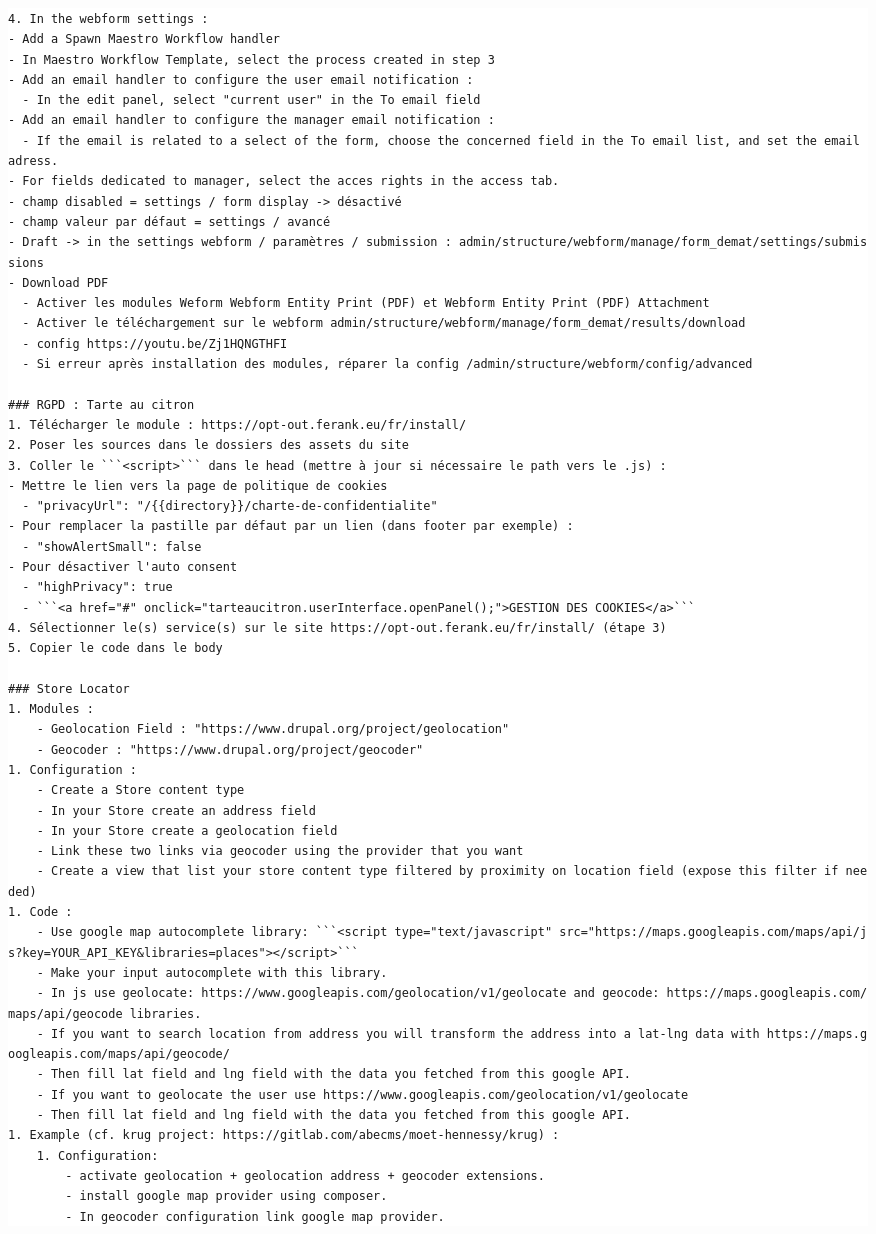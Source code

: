 ```
4. In the webform settings :
- Add a Spawn Maestro Workflow handler
- In Maestro Workflow Template, select the process created in step 3
- Add an email handler to configure the user email notification :
  - In the edit panel, select "current user" in the To email field
- Add an email handler to configure the manager email notification :
  - If the email is related to a select of the form, choose the concerned field in the To email list, and set the email adress.
- For fields dedicated to manager, select the acces rights in the access tab.
- champ disabled = settings / form display -> désactivé
- champ valeur par défaut = settings / avancé
- Draft -> in the settings webform / paramètres / submission : admin/structure/webform/manage/form_demat/settings/submissions
- Download PDF
  - Activer les modules Weform Webform Entity Print (PDF) et Webform Entity Print (PDF) Attachment
  - Activer le téléchargement sur le webform admin/structure/webform/manage/form_demat/results/download
  - config https://youtu.be/Zj1HQNGTHFI
  - Si erreur après installation des modules, réparer la config /admin/structure/webform/config/advanced

### RGPD : Tarte au citron
1. Télécharger le module : https://opt-out.ferank.eu/fr/install/
2. Poser les sources dans le dossiers des assets du site
3. Coller le ```<script>``` dans le head (mettre à jour si nécessaire le path vers le .js) :
- Mettre le lien vers la page de politique de cookies
  - "privacyUrl": "/{{directory}}/charte-de-confidentialite"
- Pour remplacer la pastille par défaut par un lien (dans footer par exemple) :
  - "showAlertSmall": false
- Pour désactiver l'auto consent
  - "highPrivacy": true
  - ```<a href="#" onclick="tarteaucitron.userInterface.openPanel();">GESTION DES COOKIES</a>```
4. Sélectionner le(s) service(s) sur le site https://opt-out.ferank.eu/fr/install/ (étape 3)
5. Copier le code dans le body

### Store Locator
1. Modules :
    - Geolocation Field : "https://www.drupal.org/project/geolocation"
    - Geocoder : "https://www.drupal.org/project/geocoder"
1. Configuration :
    - Create a Store content type
    - In your Store create an address field
    - In your Store create a geolocation field
    - Link these two links via geocoder using the provider that you want
    - Create a view that list your store content type filtered by proximity on location field (expose this filter if needed)
1. Code :
    - Use google map autocomplete library: ```<script type="text/javascript" src="https://maps.googleapis.com/maps/api/js?key=YOUR_API_KEY&libraries=places"></script>```
    - Make your input autocomplete with this library.
    - In js use geolocate: https://www.googleapis.com/geolocation/v1/geolocate and geocode: https://maps.googleapis.com/maps/api/geocode libraries.
    - If you want to search location from address you will transform the address into a lat-lng data with https://maps.googleapis.com/maps/api/geocode/
    - Then fill lat field and lng field with the data you fetched from this google API.
    - If you want to geolocate the user use https://www.googleapis.com/geolocation/v1/geolocate
    - Then fill lat field and lng field with the data you fetched from this google API.
1. Example (cf. krug project: https://gitlab.com/abecms/moet-hennessy/krug) :
    1. Configuration:
        - activate geolocation + geolocation address + geocoder extensions.
        - install google map provider using composer.
        - In geocoder configuration link google map provider.
```